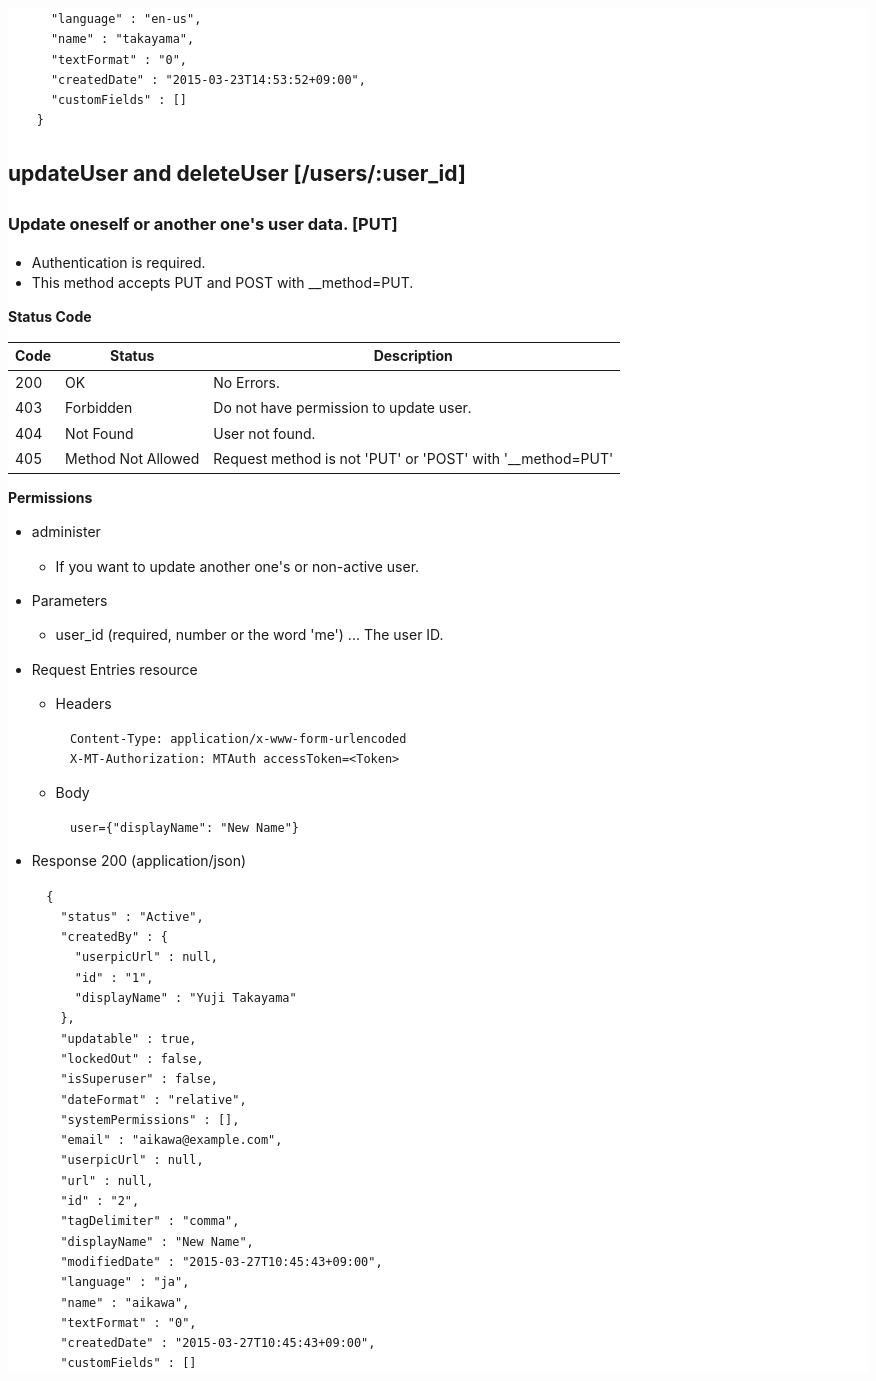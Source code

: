           "language" : "en-us",
          "name" : "takayama",
          "textFormat" : "0",
          "createdDate" : "2015-03-23T14:53:52+09:00",
          "customFields" : []
        }

## updateUser and deleteUser [/users/:user_id]

### Update oneself or another one's user data. [PUT]

+ Authentication is required.
+ This method accepts PUT and POST with __method=PUT.

**Status Code**

Code | Status | Description
---- | ------ | -----------
200 | OK | No Errors.
403 | Forbidden | Do not have permission to update user.
404 | Not Found | User not found.
405 | Method Not Allowed | Request method is not 'PUT' or 'POST' with '__method=PUT'

**Permissions**

+ administer
    + If you want to update another one's or non-active user.

+ Parameters
    + user_id (required, number or the word 'me') ... The user ID.

+ Request Entries resource

    + Headers

            Content-Type: application/x-www-form-urlencoded
            X-MT-Authorization: MTAuth accessToken=<Token>

    + Body

            user={"displayName": "New Name"}

+ Response 200 (application/json)

        {
          "status" : "Active",
          "createdBy" : {
            "userpicUrl" : null,
            "id" : "1",
            "displayName" : "Yuji Takayama"
          },
          "updatable" : true,
          "lockedOut" : false,
          "isSuperuser" : false,
          "dateFormat" : "relative",
          "systemPermissions" : [],
          "email" : "aikawa@example.com",
          "userpicUrl" : null,
          "url" : null,
          "id" : "2",
          "tagDelimiter" : "comma",
          "displayName" : "New Name",
          "modifiedDate" : "2015-03-27T10:45:43+09:00",
          "language" : "ja",
          "name" : "aikawa",
          "textFormat" : "0",
          "createdDate" : "2015-03-27T10:45:43+09:00",
          "customFields" : []